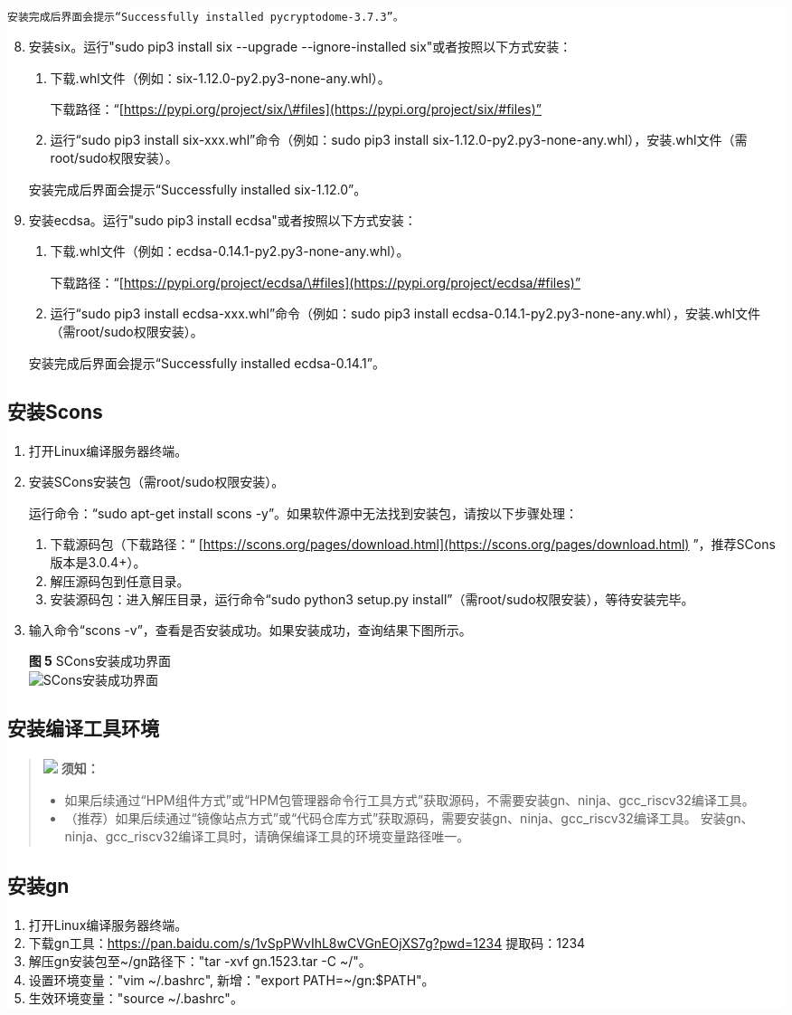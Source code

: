     安装完成后界面会提示“Successfully installed pycryptodome-3.7.3”。

8.  安装six。运行"sudo pip3 install six --upgrade --ignore-installed six"或者按照以下方式安装：

    1.  下载.whl文件（例如：six-1.12.0-py2.py3-none-any.whl）。

        下载路径：“[https://pypi.org/project/six/\#files](https://pypi.org/project/six/#files)”


    1.  运行“sudo pip3 install six-xxx.whl”命令（例如：sudo pip3 install six-1.12.0-py2.py3-none-any.whl），安装.whl文件（需root/sudo权限安装）。

    安装完成后界面会提示“Successfully installed six-1.12.0”。

9.  安装ecdsa。运行"sudo pip3 install ecdsa"或者按照以下方式安装：

    1.  下载.whl文件（例如：ecdsa-0.14.1-py2.py3-none-any.whl）。

        下载路径：“[https://pypi.org/project/ecdsa/\#files](https://pypi.org/project/ecdsa/#files)”


    1.  运行“sudo pip3 install ecdsa-xxx.whl”命令（例如：sudo pip3 install ecdsa-0.14.1-py2.py3-none-any.whl），安装.whl文件（需root/sudo权限安装）。

    安装完成后界面会提示“Successfully installed ecdsa-0.14.1”。


## 安装Scons<a name="section2462246562"></a>

1.  打开Linux编译服务器终端。
2.  安装SCons安装包（需root/sudo权限安装）。

    运行命令：“sudo apt-get install scons -y”。如果软件源中无法找到安装包，请按以下步骤处理：

    1.  下载源码包（下载路径：“  [https://scons.org/pages/download.html](https://scons.org/pages/download.html)  ”，推荐SCons版本是3.0.4+）。
    2.  解压源码包到任意目录。
    3.  安装源码包：进入解压目录，运行命令“sudo python3 setup.py install”（需root/sudo权限安装），等待安装完毕。

3.  输入命令“scons -v”，查看是否安装成功。如果安装成功，查询结果下图所示。

    **图 5**  SCons安装成功界面<a name="fig235815252492"></a>  
    ![](/applications/BearPi/BearPi-HM_Nano/docs/quick-start/figures/SCons安装成功界面.png "SCons安装成功界面")


## 安装编译工具环境<a name="section7227629152013"></a>

>![](public_sys-resources/icon-notice.gif) **须知：** 
>-   如果后续通过“HPM组件方式”或“HPM包管理器命令行工具方式”获取源码，不需要安装gn、ninja、gcc\_riscv32编译工具。
>-   （推荐）如果后续通过“镜像站点方式”或“代码仓库方式”获取源码，需要安装gn、ninja、gcc\_riscv32编译工具。
>    安装gn、ninja、gcc\_riscv32编译工具时，请确保编译工具的环境变量路径唯一。

## 安装gn<a name="section2024354014506"></a>

1.  打开Linux编译服务器终端。
2.  下载gn工具：https://pan.baidu.com/s/1vSpPWvIhL8wCVGnEOjXS7g?pwd=1234 提取码：1234
3.  解压gn安装包至\~/gn路径下："tar -xvf gn.1523.tar -C \~/"。
4.  设置环境变量："vim \~/.bashrc", 新增："export PATH=\~/gn:$PATH"。
5.  生效环境变量："source \~/.bashrc"。
